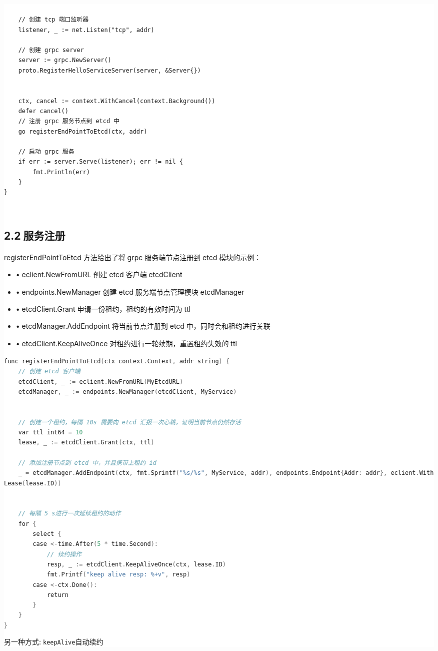 ```

    // 创建 tcp 端口监听器
    listener, _ := net.Listen("tcp", addr)
    
    // 创建 grpc server
    server := grpc.NewServer()
    proto.RegisterHelloServiceServer(server, &Server{})


    ctx, cancel := context.WithCancel(context.Background())
    defer cancel()
    // 注册 grpc 服务节点到 etcd 中
    go registerEndPointToEtcd(ctx, addr)
   
    // 启动 grpc 服务
    if err := server.Serve(listener); err != nil {
        fmt.Println(err)
    }
}
```  
  
   
## 2.2 服务注册  
  
registerEndPointToEtcd 方法给出了将 grpc 服务端节点注册到 etcd 模块的示例：  
- • eclient.NewFromURL 创建 etcd 客户端 etcdClient  
  
- • endpoints.NewManager 创建 etcd 服务端节点管理模块 etcdManager  
  
- • etcdClient.Grant 申请一份租约，租约的有效时间为 ttl  
  
- • etcdManager.AddEndpoint 将当前节点注册到 etcd 中，同时会和租约进行关联  
  
- • etcdClient.KeepAliveOnce 对租约进行一轮续期，重置租约失效的 ttl  
  
```go
func registerEndPointToEtcd(ctx context.Context, addr string) {
    // 创建 etcd 客户端
    etcdClient, _ := eclient.NewFromURL(MyEtcdURL)
    etcdManager, _ := endpoints.NewManager(etcdClient, MyService)


    // 创建一个租约，每隔 10s 需要向 etcd 汇报一次心跳，证明当前节点仍然存活
    var ttl int64 = 10
    lease, _ := etcdClient.Grant(ctx, ttl)
    
    // 添加注册节点到 etcd 中，并且携带上租约 id
    _ = etcdManager.AddEndpoint(ctx, fmt.Sprintf("%s/%s", MyService, addr), endpoints.Endpoint{Addr: addr}, eclient.WithLease(lease.ID))


    // 每隔 5 s进行一次延续租约的动作
    for {
        select {
        case <-time.After(5 * time.Second):
            // 续约操作
            resp, _ := etcdClient.KeepAliveOnce(ctx, lease.ID)
            fmt.Printf("keep alive resp: %+v", resp)
        case <-ctx.Done():
            return
        }
    }
}
```  
另一种方式: `keepAlive`自动续约
```go
```